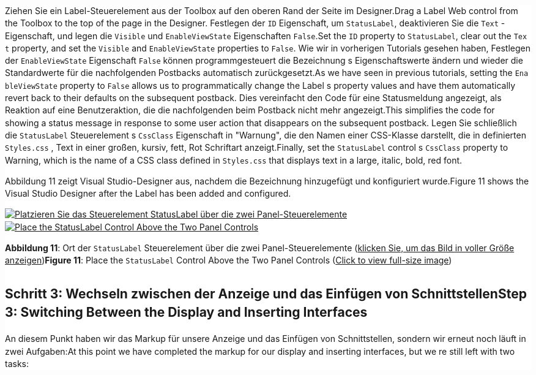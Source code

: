 <span data-ttu-id="efca3-231">Ziehen Sie ein Label-Steuerelement aus der Toolbox auf den oberen Rand der Seite im Designer.</span><span class="sxs-lookup"><span data-stu-id="efca3-231">Drag a Label Web control from the Toolbox to the top of the page in the Designer.</span></span> <span data-ttu-id="efca3-232">Festlegen der `ID` Eigenschaft, um `StatusLabel`, deaktivieren Sie die `Text` -Eigenschaft, und legen die `Visible` und `EnableViewState` Eigenschaften `False`.</span><span class="sxs-lookup"><span data-stu-id="efca3-232">Set the `ID` property to `StatusLabel`, clear out the `Text` property, and set the `Visible` and `EnableViewState` properties to `False`.</span></span> <span data-ttu-id="efca3-233">Wie wir in vorherigen Tutorials gesehen haben, Festlegen der `EnableViewState` Eigenschaft `False` können programmgesteuert die Bezeichnung s Eigenschaftswerte ändern und wieder die Standardwerte für die nachfolgenden Postbacks automatisch zurückgesetzt.</span><span class="sxs-lookup"><span data-stu-id="efca3-233">As we have seen in previous tutorials, setting the `EnableViewState` property to `False` allows us to programmatically change the Label s property values and have them automatically revert back to their defaults on the subsequent postback.</span></span> <span data-ttu-id="efca3-234">Dies vereinfacht den Code für eine Statusmeldung angezeigt, als Reaktion auf eine Benutzeraktion, die die nachfolgenden beim Postback nicht mehr angezeigt.</span><span class="sxs-lookup"><span data-stu-id="efca3-234">This simplifies the code for showing a status message in response to some user action that disappears on the subsequent postback.</span></span> <span data-ttu-id="efca3-235">Legen Sie schließlich die `StatusLabel` Steuerelement s `CssClass` Eigenschaft in "Warnung", die den Namen einer CSS-Klasse darstellt, die in definierten `Styles.css` , Text in einer großen, kursiv, fett, Rot Schriftart anzeigt.</span><span class="sxs-lookup"><span data-stu-id="efca3-235">Finally, set the `StatusLabel` control s `CssClass` property to Warning, which is the name of a CSS class defined in `Styles.css` that displays text in a large, italic, bold, red font.</span></span>

<span data-ttu-id="efca3-236">Abbildung 11 zeigt Visual Studio-Designer aus, nachdem die Bezeichnung hinzugefügt und konfiguriert wurde.</span><span class="sxs-lookup"><span data-stu-id="efca3-236">Figure 11 shows the Visual Studio Designer after the Label has been added and configured.</span></span>


<span data-ttu-id="efca3-237">[![Platzieren Sie das Steuerelement StatusLabel über die zwei Panel-Steuerelemente](batch-inserting-vb/_static/image32.png)](batch-inserting-vb/_static/image31.png)</span><span class="sxs-lookup"><span data-stu-id="efca3-237">[![Place the StatusLabel Control Above the Two Panel Controls](batch-inserting-vb/_static/image32.png)](batch-inserting-vb/_static/image31.png)</span></span>

<span data-ttu-id="efca3-238">**Abbildung 11**: Ort der `StatusLabel` Steuerelement über die zwei Panel-Steuerelemente ([klicken Sie, um das Bild in voller Größe anzeigen](batch-inserting-vb/_static/image33.png))</span><span class="sxs-lookup"><span data-stu-id="efca3-238">**Figure 11**: Place the `StatusLabel` Control Above the Two Panel Controls ([Click to view full-size image](batch-inserting-vb/_static/image33.png))</span></span>


## <a name="step-3-switching-between-the-display-and-inserting-interfaces"></a><span data-ttu-id="efca3-239">Schritt 3: Wechseln zwischen der Anzeige und das Einfügen von Schnittstellen</span><span class="sxs-lookup"><span data-stu-id="efca3-239">Step 3: Switching Between the Display and Inserting Interfaces</span></span>

<span data-ttu-id="efca3-240">An diesem Punkt haben wir das Markup für unsere Anzeige und das Einfügen von Schnittstellen, sondern wir erneut noch läuft in zwei Aufgaben:</span><span class="sxs-lookup"><span data-stu-id="efca3-240">At this point we have completed the markup for our display and inserting interfaces, but we re still left with two tasks:</span></span>
